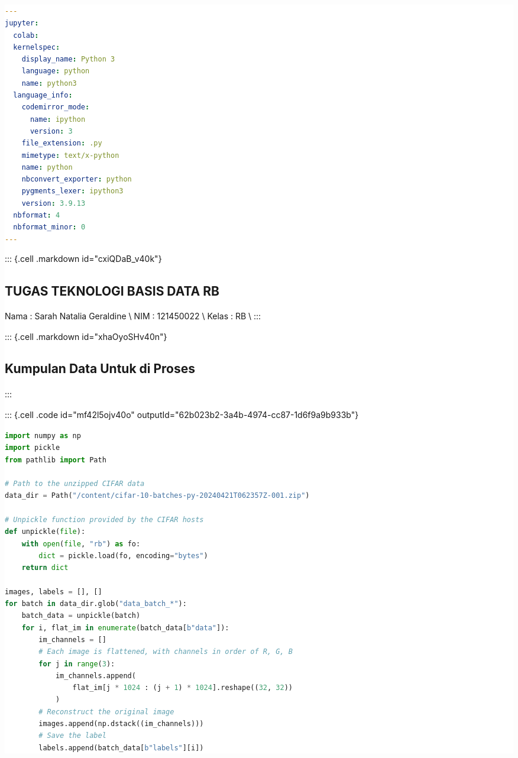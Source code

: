 ```yaml
---
jupyter:
  colab:
  kernelspec:
    display_name: Python 3
    language: python
    name: python3
  language_info:
    codemirror_mode:
      name: ipython
      version: 3
    file_extension: .py
    mimetype: text/x-python
    name: python
    nbconvert_exporter: python
    pygments_lexer: ipython3
    version: 3.9.13
  nbformat: 4
  nbformat_minor: 0
---
```


::: {.cell .markdown id="cxiQDaB_v40k"}
## TUGAS TEKNOLOGI BASIS DATA RB

Nama : Sarah Natalia Geraldine \\ NIM : 121450022 \\ Kelas : RB \\
:::

::: {.cell .markdown id="xhaOyoSHv40n"}
## Kumpulan Data Untuk di Proses
:::

::: {.cell .code id="mf42l5ojv40o" outputId="62b023b2-3a4b-4974-cc87-1d6f9a9b933b"}
``` python
import numpy as np
import pickle
from pathlib import Path

# Path to the unzipped CIFAR data
data_dir = Path("/content/cifar-10-batches-py-20240421T062357Z-001.zip")

# Unpickle function provided by the CIFAR hosts
def unpickle(file):
    with open(file, "rb") as fo:
        dict = pickle.load(fo, encoding="bytes")
    return dict

images, labels = [], []
for batch in data_dir.glob("data_batch_*"):
    batch_data = unpickle(batch)
    for i, flat_im in enumerate(batch_data[b"data"]):
        im_channels = []
        # Each image is flattened, with channels in order of R, G, B
        for j in range(3):
            im_channels.append(
                flat_im[j * 1024 : (j + 1) * 1024].reshape((32, 32))
            )
        # Reconstruct the original image
        images.append(np.dstack((im_channels)))
        # Save the label
        labels.append(batch_data[b"labels"][i])

```